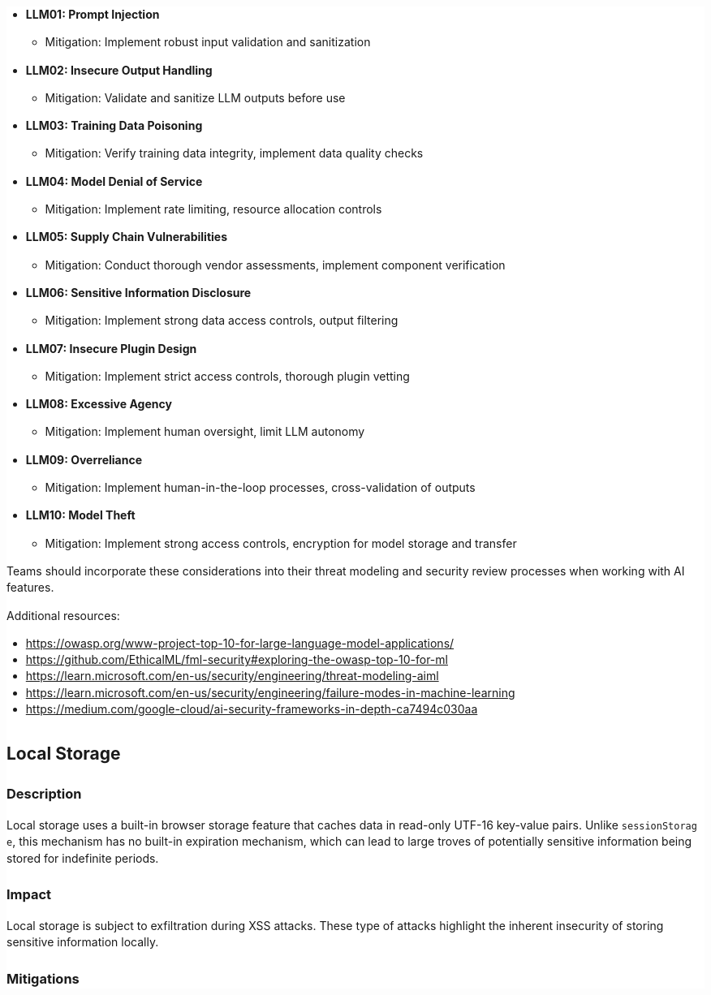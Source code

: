 - **LLM01: Prompt Injection**
  - Mitigation: Implement robust input validation and sanitization

- **LLM02: Insecure Output Handling**
  - Mitigation: Validate and sanitize LLM outputs before use

- **LLM03: Training Data Poisoning**
  - Mitigation: Verify training data integrity, implement data quality checks

- **LLM04: Model Denial of Service**
  - Mitigation: Implement rate limiting, resource allocation controls

- **LLM05: Supply Chain Vulnerabilities**
  - Mitigation: Conduct thorough vendor assessments, implement component verification

- **LLM06: Sensitive Information Disclosure**
  - Mitigation: Implement strong data access controls, output filtering

- **LLM07: Insecure Plugin Design**
  - Mitigation: Implement strict access controls, thorough plugin vetting

- **LLM08: Excessive Agency**
  - Mitigation: Implement human oversight, limit LLM autonomy

- **LLM09: Overreliance**
  - Mitigation: Implement human-in-the-loop processes, cross-validation of outputs

- **LLM10: Model Theft**
  - Mitigation: Implement strong access controls, encryption for model storage and transfer

Teams should incorporate these considerations into their threat modeling and security review processes when working with AI features.

Additional resources:

- <https://owasp.org/www-project-top-10-for-large-language-model-applications/>
- <https://github.com/EthicalML/fml-security#exploring-the-owasp-top-10-for-ml>
- <https://learn.microsoft.com/en-us/security/engineering/threat-modeling-aiml>
- <https://learn.microsoft.com/en-us/security/engineering/failure-modes-in-machine-learning>
- <https://medium.com/google-cloud/ai-security-frameworks-in-depth-ca7494c030aa>

## Local Storage

### Description

Local storage uses a built-in browser storage feature that caches data in read-only UTF-16 key-value pairs. Unlike `sessionStorage`, this mechanism has no built-in expiration mechanism, which can lead to large troves of potentially sensitive information being stored for indefinite periods.

### Impact

Local storage is subject to exfiltration during XSS attacks. These type of attacks highlight the inherent insecurity of storing sensitive information locally.

### Mitigations
